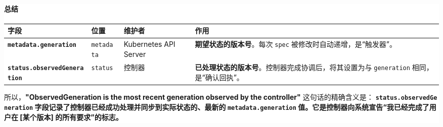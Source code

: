 #### 总结

| 字段 | 位置 | 维护者 | 作用 |
| :--- | :--- | :--- | :--- |
| **`metadata.generation`** | `metadata` | Kubernetes API Server | **期望状态的版本号**。每次 `spec` 被修改时自动递增，是“触发器”。 |
| **`status.observedGeneration`** | `status` | 控制器 | **已处理状态的版本号**。控制器完成协调后，将其设置为与 `generation` 相同，是“确认回执”。 |

所以，**"ObservedGeneration is the most recent generation observed by the controller"** 这句话的精确含义是：
**`status.observedGeneration` 字段记录了控制器已经成功处理并同步到实际状态的、最新的 `metadata.generation` 值。它是控制器向系统宣告“我已经完成了用户在 [某个版本] 的所有要求”的标志。**
